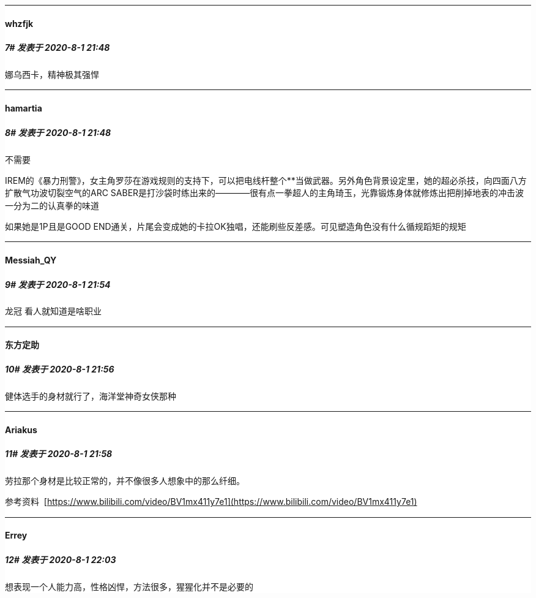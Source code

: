 
-----

####  whzfjk  
##### 7#       发表于 2020-8-1 21:48


娜乌西卡，精神极其强悍


-----

####  hamartia  
##### 8#       发表于 2020-8-1 21:48


不需要

IREM的《暴力刑警》，女主角罗莎在游戏规则的支持下，可以把电线杆整个**当做武器。另外角色背景设定里，她的超必杀技，向四面八方扩散气功波切裂空气的ARC SABER是打沙袋时练出来的————很有点一拳超人的主角琦玉，光靠锻炼身体就修炼出把削掉地表的冲击波一分为二的认真拳的味道

如果她是1P且是GOOD END通关，片尾会变成她的卡拉OK独唱，还能刷些反差感。可见塑造角色没有什么循规蹈矩的规矩


-----

####  Messiah_QY  
##### 9#       发表于 2020-8-1 21:54


龙冠 看人就知道是啥职业


-----

####  东方定助  
##### 10#       发表于 2020-8-1 21:56


健体选手的身材就行了，海洋堂神奇女侠那种


-----

####  Ariakus  
##### 11#       发表于 2020-8-1 21:58


劳拉那个身材是比较正常的，并不像很多人想象中的那么纤细。


参考资料  [https://www.bilibili.com/video/BV1mx411y7e1](https://www.bilibili.com/video/BV1mx411y7e1)


-----

####  Errey  
##### 12#       发表于 2020-8-1 22:03


想表现一个人能力高，性格凶悍，方法很多，猩猩化并不是必要的
